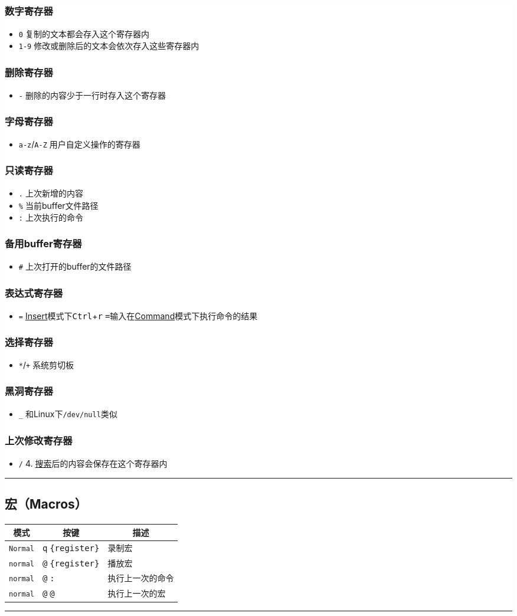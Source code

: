 ### 数字寄存器

* `0` 复制的文本都会存入这个寄存器内
* `1-9` 修改或删除后的文本会依次存入这些寄存器内

### 删除寄存器

* `-` 删除的内容少于一行时存入这个寄存器

### 字母寄存器

* `a-z`/`A-Z` 用户自定义操作的寄存器

### 只读寄存器

* `.` 上次新增的内容
* `%` 当前buffer文件路径
* `:` 上次执行的命令

### 备用buffer寄存器

* `#` 上次打开的buffer的文件路径

### 表达式寄存器

* `=` <a href="#mode-insert">Insert</a>模式下<kbd>Ctrl</kbd>+<kbd>r</kbd> <kbd>=</kbd>输入在<a href="#mode-command">Command</a>模式下执行命令的结果

### 选择寄存器

* `*`/`+` 系统剪切板

### 黑洞寄存器

* `_` 和Linux下`/dev/null`类似

### 上次修改寄存器

* `/` 4. <a href="#search">搜索</a>后的内容会保存在这个寄存器内

---

<a id="macros"></a>
## 宏（Macros）

| 模式    | 按键    | 描述    |
|---------------- | --------------- | --------------- |
| `Normal` | <kbd>q</kbd> <kbd>{register}</kbd> | 录制宏 |
| `normal` | <kbd>@</kbd> <kbd>{register}</kbd> | 播放宏 |
| `normal` | <kbd>@</kbd> <kbd>:</kbd> | 执行上一次的命令 |
| `normal` | <kbd>@</kbd> <kbd>@</kbd> | 执行上一次的宏 |

---